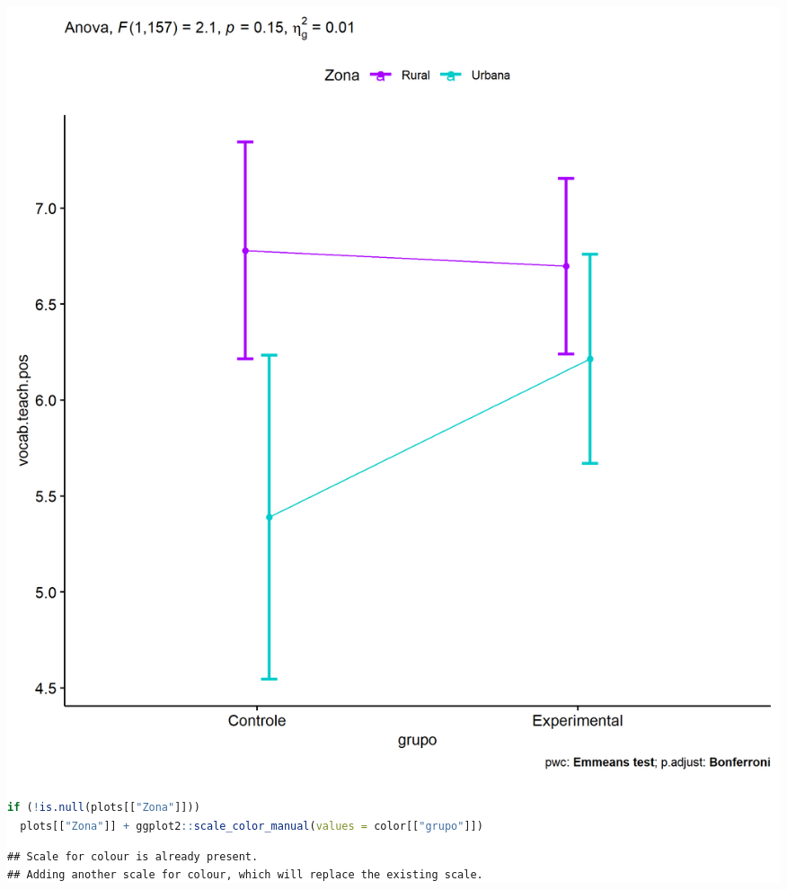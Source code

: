 ![](aov-wordgen-vocab.teach-Serie-9-ano_files/figure-gfm/unnamed-chunk-66-1.png)

``` r
if (!is.null(plots[["Zona"]]))
  plots[["Zona"]] + ggplot2::scale_color_manual(values = color[["grupo"]])
```

    ## Scale for colour is already present.
    ## Adding another scale for colour, which will replace the existing scale.

